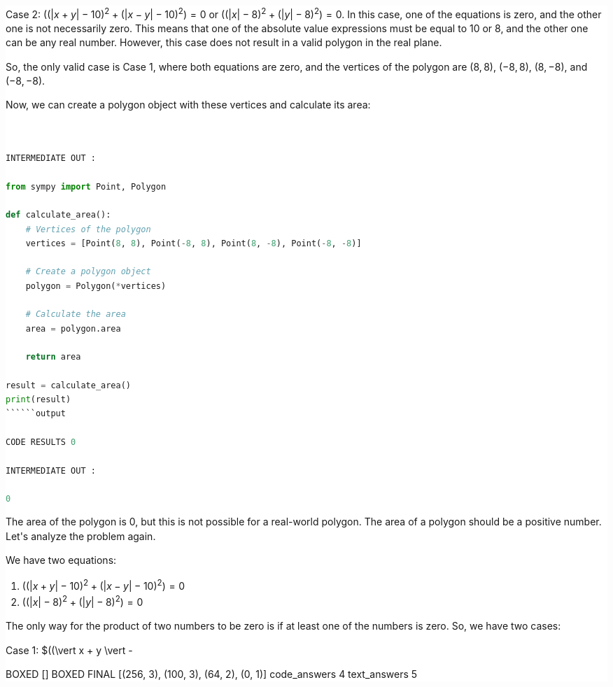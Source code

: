 Case 2: $((\vert x + y \vert - 10)^2 + ( \vert x - y \vert - 10)^2) = 0$ or $((\vert x \vert - 8)^2 + ( \vert y \vert - 8)^2) = 0$.
In this case, one of the equations is zero, and the other one is not necessarily zero. This means that one of the absolute value expressions must be equal to 10 or 8, and the other one can be any real number. However, this case does not result in a valid polygon in the real plane.

So, the only valid case is Case 1, where both equations are zero, and the vertices of the polygon are $(8, 8)$, $(-8, 8)$, $(8, -8)$, and $(-8, -8)$.

Now, we can create a polygon object with these vertices and calculate its area:

```python


INTERMEDIATE OUT :

from sympy import Point, Polygon

def calculate_area():
    # Vertices of the polygon
    vertices = [Point(8, 8), Point(-8, 8), Point(8, -8), Point(-8, -8)]

    # Create a polygon object
    polygon = Polygon(*vertices)

    # Calculate the area
    area = polygon.area

    return area

result = calculate_area()
print(result)
``````output

CODE RESULTS 0

INTERMEDIATE OUT :

0
```
The area of the polygon is 0, but this is not possible for a real-world polygon. The area of a polygon should be a positive number. Let's analyze the problem again.

We have two equations:

1. $((\vert x + y \vert - 10)^2 + ( \vert x - y \vert - 10)^2) = 0$
2. $((\vert x \vert - 8)^2 + ( \vert y \vert - 8)^2) = 0$

The only way for the product of two numbers to be zero is if at least one of the numbers is zero. So, we have two cases:

Case 1: $((\vert x + y \vert - 

BOXED []
BOXED FINAL 
[(256, 3), (100, 3), (64, 2), (0, 1)]
code_answers 4 text_answers 5
